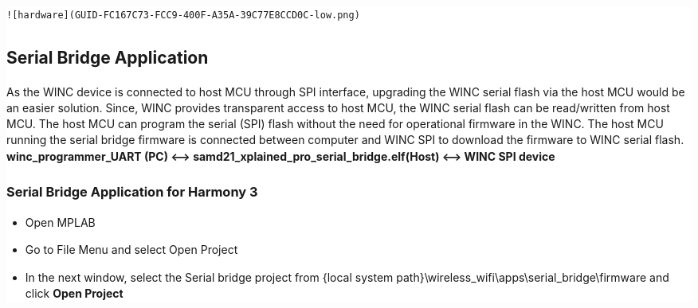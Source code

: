     ![hardware](GUID-FC167C73-FCC9-400F-A35A-39C77E8CCD0C-low.png)


## Serial Bridge Application

As the WINC device is connected to host MCU through SPI interface, upgrading the WINC serial flash via the host MCU would be an easier solution. Since, WINC provides transparent access to host MCU, the WINC serial flash can be read/written from host MCU. The host MCU can program the serial \(SPI\) flash without the need for operational firmware in the WINC. The host MCU running the serial bridge firmware is connected between computer and WINC SPI to download the firmware to WINC serial flash. **winc\_programmer\_UART \(PC\) <—-\> samd21\_xplained\_pro\_serial\_bridge.elf\(Host\) <—-\> WINC SPI device**

### Serial Bridge Application for Harmony 3

-   Open MPLAB

-   Go to File Menu and select Open Project

-   In the next window, select the Serial bridge project from \{local system path\}\\wireless\_wifi\\apps\\serial\_bridge\\firmware and click **Open Project**
